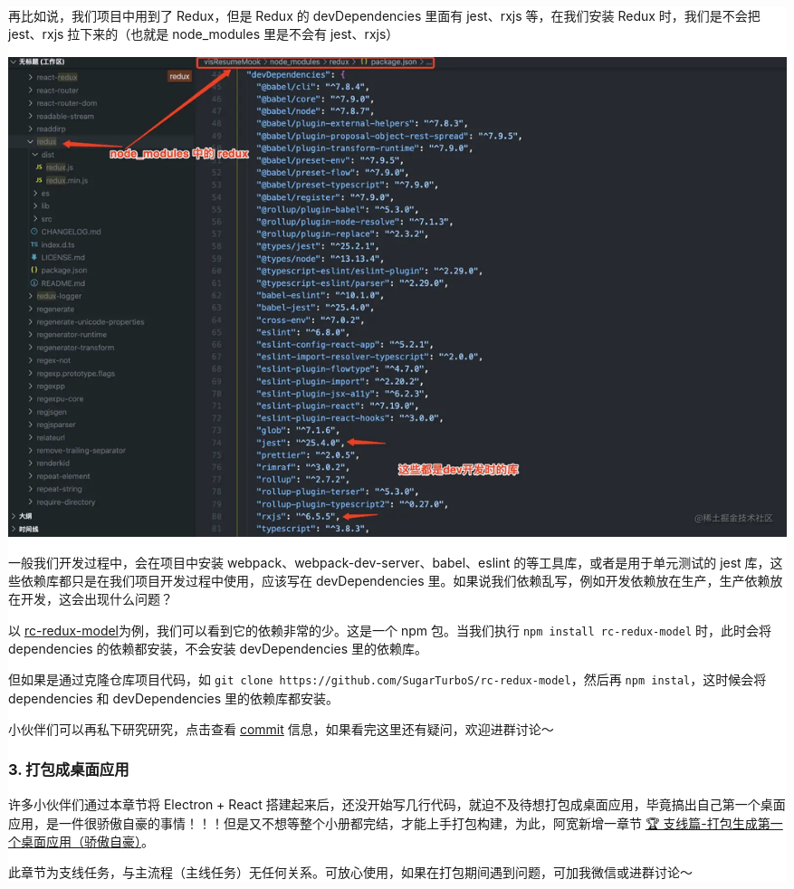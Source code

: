 再比如说，我们项目中用到了 Redux，但是 Redux 的 devDependencies 里面有 jest、rxjs 等，在我们安装 Redux 时，我们是不会把 jest、rxjs 拉下来的（也就是 node_modules 里是不会有 jest、rxjs）

![image.png](./images/7f107170006483f071d16e3a9071bd84.webp )

一般我们开发过程中，会在项目中安装 webpack、webpack-dev-server、babel、eslint 的等工具库，或者是用于单元测试的 jest 库，这些依赖库都只是在我们项目开发过程中使用，应该写在 devDependencies 里。如果说我们依赖乱写，例如开发依赖放在生产，生产依赖放在开发，这会出现什么问题？

以 [rc-redux-model](https://github.com/SugarTurboS/rc-redux-model/blob/master/package.json)为例，我们可以看到它的依赖非常的少。这是一个 npm 包。当我们执行 `npm install rc-redux-model` 时，此时会将 dependencies 的依赖都安装，不会安装 devDependencies 里的依赖库。

但如果是通过克隆仓库项目代码，如 `git clone https://github.com/SugarTurboS/rc-redux-model`，然后再 `npm instal`，这时候会将 dependencies 和 devDependencies 里的依赖库都安装。

小伙伴们可以再私下研究研究，点击查看 [commit](https://github.com/PDKSophia/visResumeMook/commit/07e6b76b06f2ade272d58f6c47dbb134139ec28a) 信息，如果看完这里还有疑问，欢迎进群讨论～

### 3. 打包成桌面应用

许多小伙伴们通过本章节将 Electron + React 搭建起来后，还没开始写几行代码，就迫不及待想打包成桌面应用，毕竟搞出自己第一个桌面应用，是一件很骄傲自豪的事情！！！但是又不想等整个小册都完结，才能上手打包构建，为此，阿宽新增一章节 [🏆 支线篇-打包生成第一个桌面应用（骄傲自豪）](https://juejin.cn/book/6950646725295996940/section/6972047382494052392)。

此章节为支线任务，与主流程（主线任务）无任何关系。可放心使用，如果在打包期间遇到问题，可加我微信或进群讨论～

